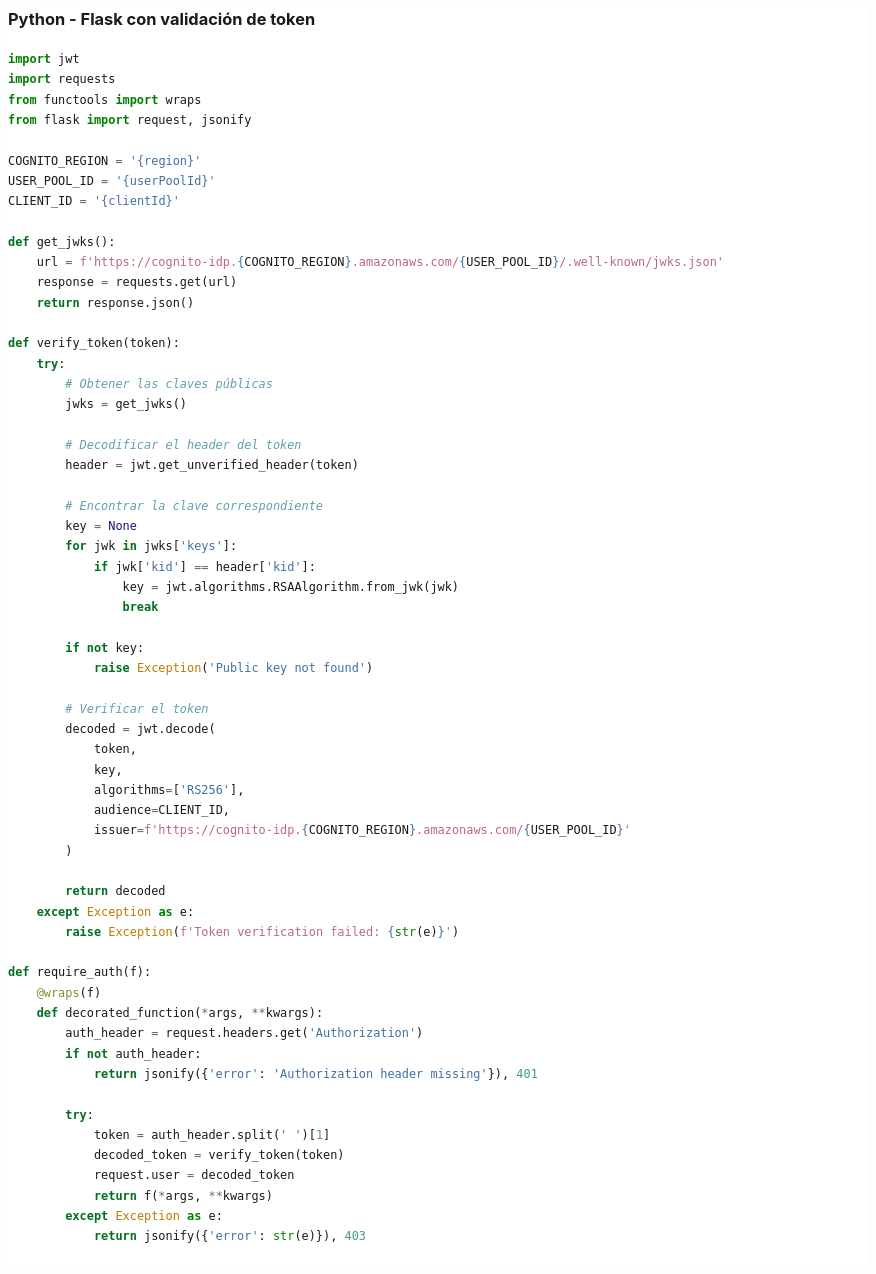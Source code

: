 ### Python - Flask con validación de token
```python
import jwt
import requests
from functools import wraps
from flask import request, jsonify

COGNITO_REGION = '{region}'
USER_POOL_ID = '{userPoolId}'
CLIENT_ID = '{clientId}'

def get_jwks():
    url = f'https://cognito-idp.{COGNITO_REGION}.amazonaws.com/{USER_POOL_ID}/.well-known/jwks.json'
    response = requests.get(url)
    return response.json()

def verify_token(token):
    try:
        # Obtener las claves públicas
        jwks = get_jwks()
        
        # Decodificar el header del token
        header = jwt.get_unverified_header(token)
        
        # Encontrar la clave correspondiente
        key = None
        for jwk in jwks['keys']:
            if jwk['kid'] == header['kid']:
                key = jwt.algorithms.RSAAlgorithm.from_jwk(jwk)
                break
        
        if not key:
            raise Exception('Public key not found')
        
        # Verificar el token
        decoded = jwt.decode(
            token,
            key,
            algorithms=['RS256'],
            audience=CLIENT_ID,
            issuer=f'https://cognito-idp.{COGNITO_REGION}.amazonaws.com/{USER_POOL_ID}'
        )
        
        return decoded
    except Exception as e:
        raise Exception(f'Token verification failed: {str(e)}')

def require_auth(f):
    @wraps(f)
    def decorated_function(*args, **kwargs):
        auth_header = request.headers.get('Authorization')
        if not auth_header:
            return jsonify({'error': 'Authorization header missing'}), 401
        
        try:
            token = auth_header.split(' ')[1]
            decoded_token = verify_token(token)
            request.user = decoded_token
            return f(*args, **kwargs)
        except Exception as e:
            return jsonify({'error': str(e)}), 403
    
```